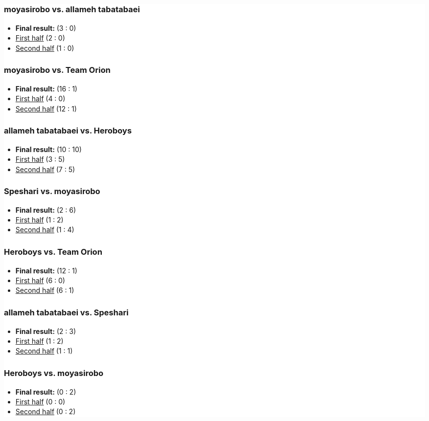
### moyasirobo vs. allameh tabatabaei
- **Final result:** (3 : 0)
- [First half](worldcup-outputs/sim21_1_g7_r2_2-1/sim21_1_g7_r2_2_-_1_-_allameh_tabatabaei_vs_moyasirobo-20210618T131109-new.html) (2 : 0)
- [Second half](worldcup-outputs/sim21_1_g7_r2_2-2/sim21_1_g7_r2_2_-_2_-_moyasirobo_vs_allameh_tabatabaei-20210618T131744-new.html) (1 : 0)


### moyasirobo vs. Team Orion
- **Final result:** (16 : 1)
- [First half](worldcup-outputs/sim21_1_g7_r3_1-1/sim21_1_g7_r3_1_-_1_-_Team_Orion_vs_moyasirobo-20210618T132435-new.html) (4 : 0)
- [Second half](worldcup-outputs/sim21_1_g7_r3_1-2/sim21_1_g7_r3_1_-_2_-_moyasirobo_vs_Team_Orion-20210618T133041-new.html) (12 : 1)


### allameh tabatabaei vs. Heroboys
- **Final result:** (10 : 10)
- [First half](worldcup-outputs/sim21_1_g7_r3_2-1/sim21_1_g7_r3_2_-_1_-_Heroboys_vs_allameh_tabatabaei-20210618T133633-new.html) (3 : 5)
- [Second half](worldcup-outputs/sim21_1_g7_r3_2-2/sim21_1_g7_r3_2_-_2_-_allameh_tabatabaei_vs_Heroboys-20210618T134256-new.html) (7 : 5)


### Speshari vs. moyasirobo
- **Final result:** (2 : 6)
- [First half](worldcup-outputs/sim21_1_g7_r4_1-1/sim21_1_g7_r4_1_-_1_-_moyasirobo_vs_Speshari-20210618T134914-new.html) (1 : 2)
- [Second half](worldcup-outputs/sim21_1_g7_r4_1-2/sim21_1_g7_r4_1_-_2_-_Speshari_vs_moyasirobo-20210618T135513-new.html) (1 : 4)


### Heroboys vs. Team Orion
- **Final result:** (12 : 1)
- [First half](worldcup-outputs/sim21_1_g7_r4_2-1/sim21_1_g7_r4_2_-_1_-_Team_Orion_vs_Heroboys-20210618T140128-new.html) (6 : 0)
- [Second half](worldcup-outputs/sim21_1_g7_r4_2-2/sim21_1_g7_r4_2_-_2_-_Heroboys_vs_Team_Orion-20210618T140728-new.html) (6 : 1)


### allameh tabatabaei vs. Speshari
- **Final result:** (2 : 3)
- [First half](worldcup-outputs/sim21_1_g7_r5_1-1/sim21_1_g7_r5_1_-_1_-_Speshari_vs_allameh_tabatabaei-20210618T141327-new.html) (1 : 2)
- [Second half](worldcup-outputs/sim21_1_g7_r5_1-2/sim21_1_g7_r5_1_-_2_-_allameh_tabatabaei_vs_Speshari-20210618T142015-new.html) (1 : 1)


### Heroboys vs. moyasirobo
- **Final result:** (0 : 2)
- [First half](worldcup-outputs/sim21_1_g7_r5_2-1/sim21_1_g7_r5_2_-_1_-_moyasirobo_vs_Heroboys-20210618T142648-new.html) (0 : 0)
- [Second half](worldcup-outputs/sim21_1_g7_r5_2-2/sim21_1_g7_r5_2_-_2_-_Heroboys_vs_moyasirobo-20210618T143252-new.html) (0 : 2)
